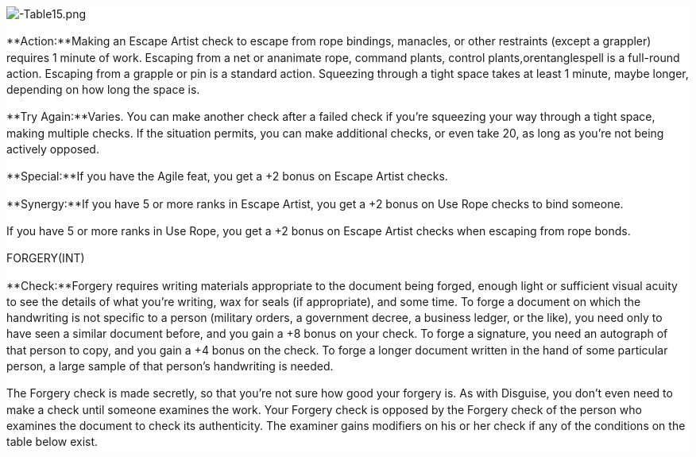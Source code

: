 


















![-Table15.png](-Table15.png)





**Action:**Making an Escape Artist check to escape from rope bindings, manacles, or other restraints (except a grappler) requires 1 minute of work. Escaping from a net or ananimate rope, command plants, control plants,orentanglespell is a full-round action. Escaping from a grapple or pin is a standard action. Squeezing through a tight space takes at least 1 minute, maybe longer, depending on how long the space is.

**Try Again:**Varies. You can make another check after a failed check if you’re squeezing your way through a tight space, making multiple checks. If the situation permits, you can make additional checks, or even take 20, as long as you’re not being actively opposed.

**Special:**If you have the Agile feat, you get a +2 bonus on Escape Artist checks.

**Synergy:**If you have 5 or more ranks in Escape Artist, you get a +2 bonus on Use Rope checks to bind someone.

If you have 5 or more ranks in Use Rope, you get a +2 bonus on Escape Artist checks when escaping from rope bonds.





FORGERY(INT)

**Check:**Forgery requires writing materials appropriate to the document being forged, enough light or sufficient visual acuity to see the details of what you’re writing, wax for seals (if appropriate), and some time. To forge a document on which the handwriting is not specific to a person (military orders, a government decree, a business ledger, or the like), you need only to have seen a similar document before, and you gain a +8 bonus on your check. To forge a signature, you need an autograph of that person to copy, and you gain a +4 bonus on the check. To forge a longer document written in the hand of some particular person, a large sample of that person’s handwriting is needed.

The Forgery check is made secretly, so that you’re not sure how good your forgery is. As with Disguise, you don’t even need to make a check until someone examines the work. Your Forgery check is opposed by the Forgery check of the person who examines the document to check its authenticity. The examiner gains modifiers on his or her check if any of the conditions on the table below exist.








